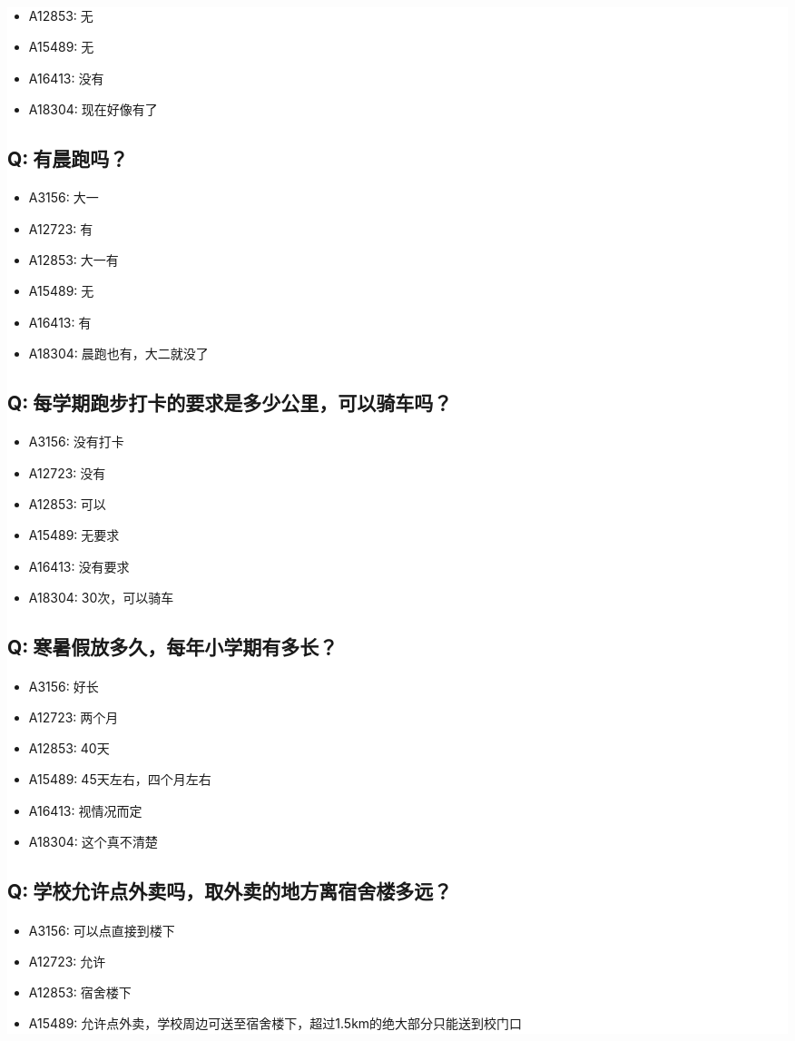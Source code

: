 - A12853: 无

- A15489: 无

- A16413: 没有

- A18304: 现在好像有了

## Q: 有晨跑吗？

- A3156: 大一

- A12723: 有

- A12853: 大一有

- A15489: 无

- A16413: 有

- A18304: 晨跑也有，大二就没了

## Q: 每学期跑步打卡的要求是多少公里，可以骑车吗？

- A3156: 没有打卡

- A12723: 没有

- A12853: 可以

- A15489: 无要求

- A16413: 没有要求

- A18304: 30次，可以骑车

## Q: 寒暑假放多久，每年小学期有多长？

- A3156: 好长

- A12723: 两个月

- A12853: 40天

- A15489: 45天左右，四个月左右

- A16413: 视情况而定

- A18304: 这个真不清楚

## Q: 学校允许点外卖吗，取外卖的地方离宿舍楼多远？

- A3156: 可以点直接到楼下

- A12723: 允许

- A12853: 宿舍楼下

- A15489: 允许点外卖，学校周边可送至宿舍楼下，超过1.5km的绝大部分只能送到校门口
